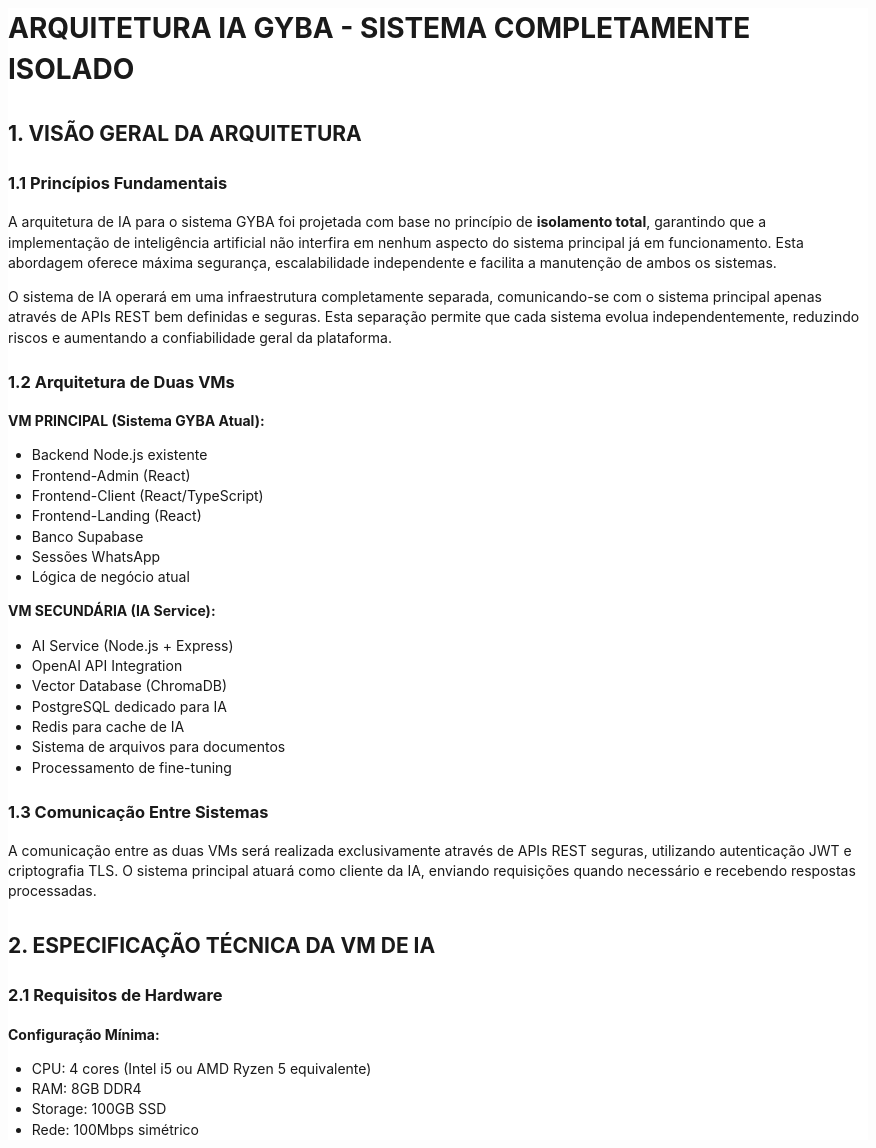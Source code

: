# ARQUITETURA IA GYBA - SISTEMA COMPLETAMENTE ISOLADO

## 1. VISÃO GERAL DA ARQUITETURA

### 1.1 Princípios Fundamentais

A arquitetura de IA para o sistema GYBA foi projetada com base no princípio de **isolamento total**, garantindo que a implementação de inteligência artificial não interfira em nenhum aspecto do sistema principal já em funcionamento. Esta abordagem oferece máxima segurança, escalabilidade independente e facilita a manutenção de ambos os sistemas.

O sistema de IA operará em uma infraestrutura completamente separada, comunicando-se com o sistema principal apenas através de APIs REST bem definidas e seguras. Esta separação permite que cada sistema evolua independentemente, reduzindo riscos e aumentando a confiabilidade geral da plataforma.

### 1.2 Arquitetura de Duas VMs

**VM PRINCIPAL (Sistema GYBA Atual):**
- Backend Node.js existente
- Frontend-Admin (React)
- Frontend-Client (React/TypeScript)  
- Frontend-Landing (React)
- Banco Supabase
- Sessões WhatsApp
- Lógica de negócio atual

**VM SECUNDÁRIA (IA Service):**
- AI Service (Node.js + Express)
- OpenAI API Integration
- Vector Database (ChromaDB)
- PostgreSQL dedicado para IA
- Redis para cache de IA
- Sistema de arquivos para documentos
- Processamento de fine-tuning

### 1.3 Comunicação Entre Sistemas

A comunicação entre as duas VMs será realizada exclusivamente através de APIs REST seguras, utilizando autenticação JWT e criptografia TLS. O sistema principal atuará como cliente da IA, enviando requisições quando necessário e recebendo respostas processadas.

## 2. ESPECIFICAÇÃO TÉCNICA DA VM DE IA

### 2.1 Requisitos de Hardware

**Configuração Mínima:**
- CPU: 4 cores (Intel i5 ou AMD Ryzen 5 equivalente)
- RAM: 8GB DDR4
- Storage: 100GB SSD
- Rede: 100Mbps simétrico
